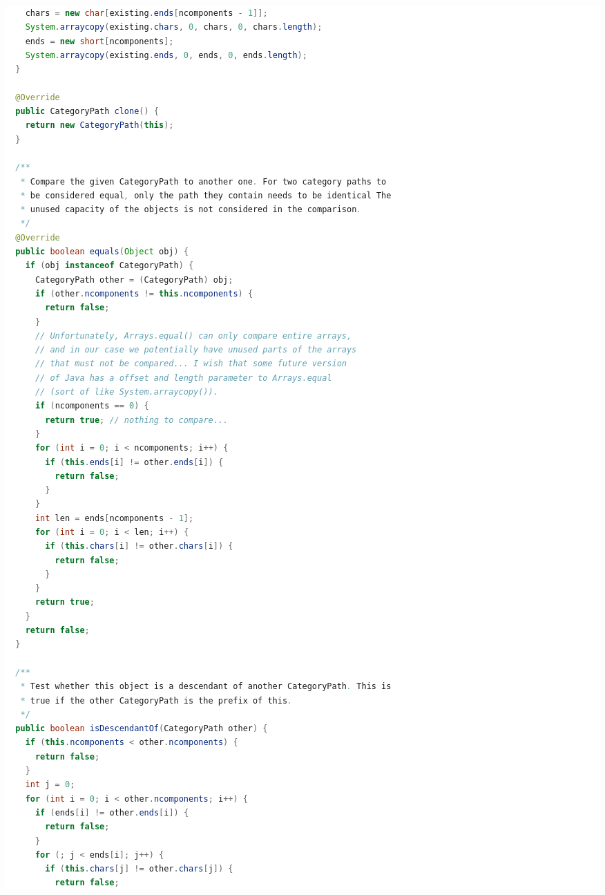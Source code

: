 ```java
    chars = new char[existing.ends[ncomponents - 1]];
    System.arraycopy(existing.chars, 0, chars, 0, chars.length);
    ends = new short[ncomponents];
    System.arraycopy(existing.ends, 0, ends, 0, ends.length);
  }

  @Override
  public CategoryPath clone() {
    return new CategoryPath(this);
  }

  /**
   * Compare the given CategoryPath to another one. For two category paths to
   * be considered equal, only the path they contain needs to be identical The
   * unused capacity of the objects is not considered in the comparison.
   */
  @Override
  public boolean equals(Object obj) {
    if (obj instanceof CategoryPath) {
      CategoryPath other = (CategoryPath) obj;
      if (other.ncomponents != this.ncomponents) {
        return false;
      }
      // Unfortunately, Arrays.equal() can only compare entire arrays,
      // and in our case we potentially have unused parts of the arrays
      // that must not be compared... I wish that some future version
      // of Java has a offset and length parameter to Arrays.equal
      // (sort of like System.arraycopy()).
      if (ncomponents == 0) {
        return true; // nothing to compare...
      }
      for (int i = 0; i < ncomponents; i++) {
        if (this.ends[i] != other.ends[i]) {
          return false;
        }
      }
      int len = ends[ncomponents - 1]; 
      for (int i = 0; i < len; i++) {
        if (this.chars[i] != other.chars[i]) {
          return false;
        }
      }
      return true;
    }
    return false;
  }

  /**
   * Test whether this object is a descendant of another CategoryPath. This is
   * true if the other CategoryPath is the prefix of this.
   */
  public boolean isDescendantOf(CategoryPath other) {
    if (this.ncomponents < other.ncomponents) {
      return false;
    }
    int j = 0;
    for (int i = 0; i < other.ncomponents; i++) {
      if (ends[i] != other.ends[i]) {
        return false;
      }
      for (; j < ends[i]; j++) {
        if (this.chars[j] != other.chars[j]) {
          return false;
```